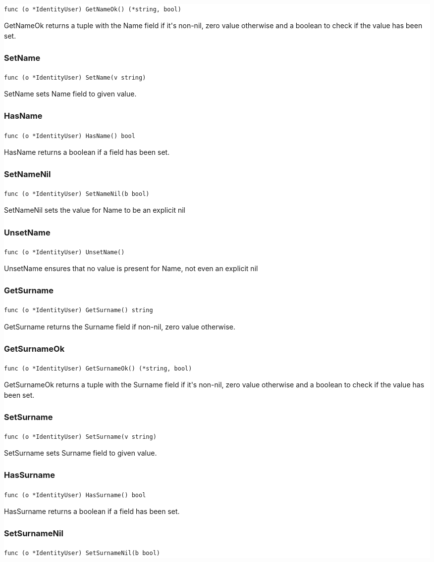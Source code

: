 `func (o *IdentityUser) GetNameOk() (*string, bool)`

GetNameOk returns a tuple with the Name field if it's non-nil, zero value otherwise
and a boolean to check if the value has been set.

### SetName

`func (o *IdentityUser) SetName(v string)`

SetName sets Name field to given value.

### HasName

`func (o *IdentityUser) HasName() bool`

HasName returns a boolean if a field has been set.

### SetNameNil

`func (o *IdentityUser) SetNameNil(b bool)`

 SetNameNil sets the value for Name to be an explicit nil

### UnsetName
`func (o *IdentityUser) UnsetName()`

UnsetName ensures that no value is present for Name, not even an explicit nil
### GetSurname

`func (o *IdentityUser) GetSurname() string`

GetSurname returns the Surname field if non-nil, zero value otherwise.

### GetSurnameOk

`func (o *IdentityUser) GetSurnameOk() (*string, bool)`

GetSurnameOk returns a tuple with the Surname field if it's non-nil, zero value otherwise
and a boolean to check if the value has been set.

### SetSurname

`func (o *IdentityUser) SetSurname(v string)`

SetSurname sets Surname field to given value.

### HasSurname

`func (o *IdentityUser) HasSurname() bool`

HasSurname returns a boolean if a field has been set.

### SetSurnameNil

`func (o *IdentityUser) SetSurnameNil(b bool)`
